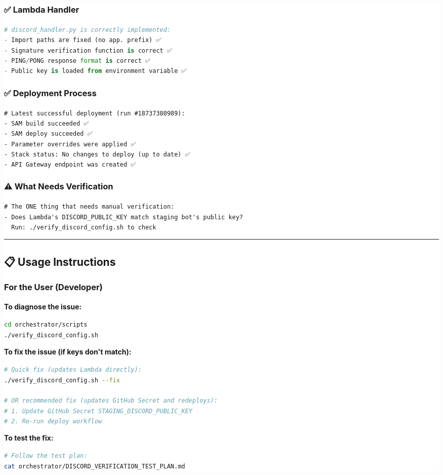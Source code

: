 ### ✅ Lambda Handler
```python
# discord_handler.py is correctly implemented:
- Import paths are fixed (no app. prefix) ✅
- Signature verification function is correct ✅
- PING/PONG response format is correct ✅
- Public key is loaded from environment variable ✅
```

### ✅ Deployment Process
```
# Latest successful deployment (run #18737380989):
- SAM build succeeded ✅
- SAM deploy succeeded ✅
- Parameter overrides were applied ✅
- Stack status: No changes to deploy (up to date) ✅
- API Gateway endpoint was created ✅
```

### ⚠️ What Needs Verification
```
# The ONE thing that needs manual verification:
- Does Lambda's DISCORD_PUBLIC_KEY match staging bot's public key?
  Run: ./verify_discord_config.sh to check
```

---

## 📋 Usage Instructions

### For the User (Developer)

**To diagnose the issue:**
```bash
cd orchestrator/scripts
./verify_discord_config.sh
```

**To fix the issue (if keys don't match):**
```bash
# Quick fix (updates Lambda directly):
./verify_discord_config.sh --fix

# OR recommended fix (updates GitHub Secret and redeploys):
# 1. Update GitHub Secret STAGING_DISCORD_PUBLIC_KEY
# 2. Re-run deploy workflow
```

**To test the fix:**
```bash
# Follow the test plan:
cat orchestrator/DISCORD_VERIFICATION_TEST_PLAN.md
```
